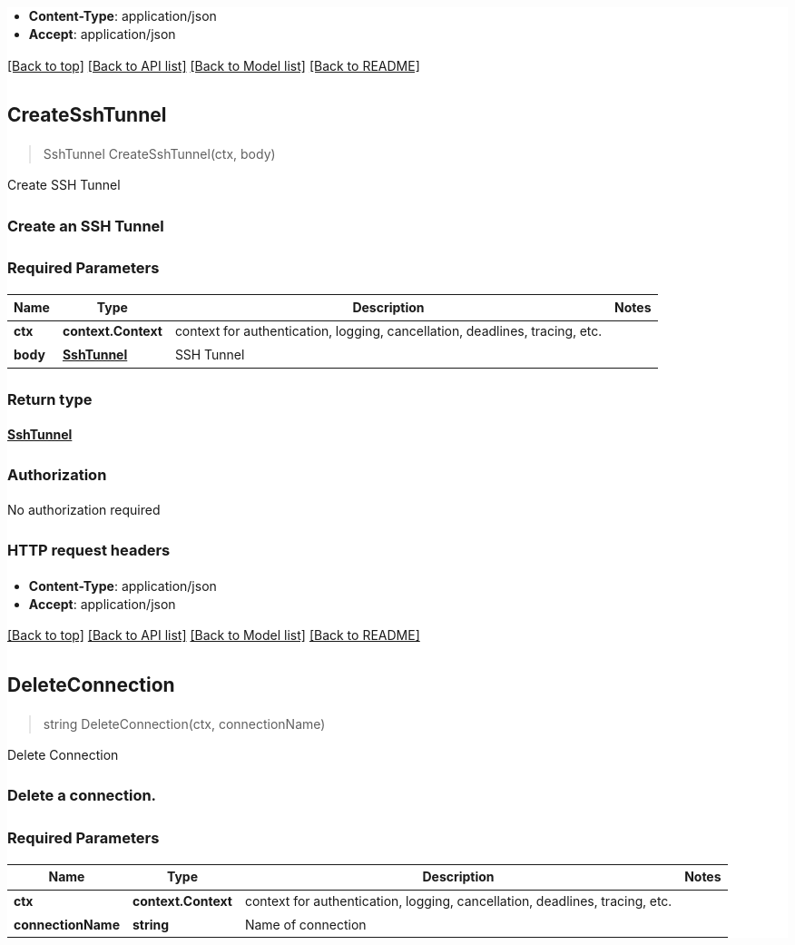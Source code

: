 - **Content-Type**: application/json
- **Accept**: application/json

[[Back to top]](#) [[Back to API list]](../README.md#documentation-for-api-endpoints)
[[Back to Model list]](../README.md#documentation-for-models)
[[Back to README]](../README.md)


## CreateSshTunnel

> SshTunnel CreateSshTunnel(ctx, body)

Create SSH Tunnel

### Create an SSH Tunnel 

### Required Parameters


Name | Type | Description  | Notes
------------- | ------------- | ------------- | -------------
**ctx** | **context.Context** | context for authentication, logging, cancellation, deadlines, tracing, etc.
**body** | [**SshTunnel**](SshTunnel.md)| SSH Tunnel | 

### Return type

[**SshTunnel**](SshTunnel.md)

### Authorization

No authorization required

### HTTP request headers

- **Content-Type**: application/json
- **Accept**: application/json

[[Back to top]](#) [[Back to API list]](../README.md#documentation-for-api-endpoints)
[[Back to Model list]](../README.md#documentation-for-models)
[[Back to README]](../README.md)


## DeleteConnection

> string DeleteConnection(ctx, connectionName)

Delete Connection

### Delete a connection. 

### Required Parameters


Name | Type | Description  | Notes
------------- | ------------- | ------------- | -------------
**ctx** | **context.Context** | context for authentication, logging, cancellation, deadlines, tracing, etc.
**connectionName** | **string**| Name of connection | 
